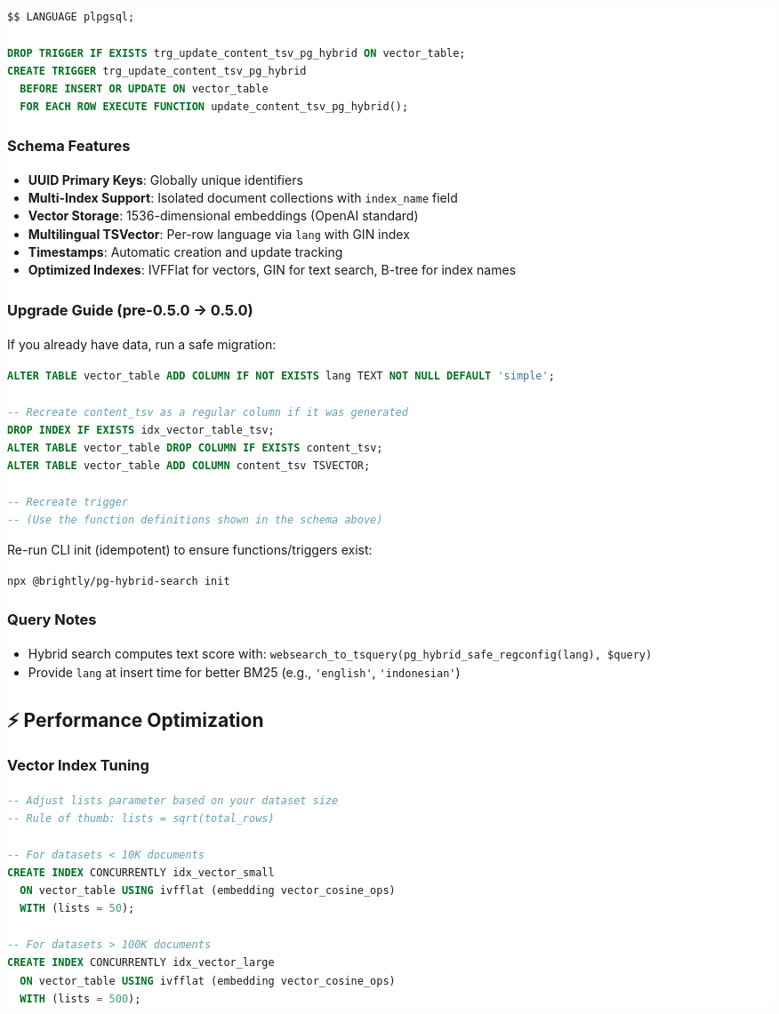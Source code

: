 ```sql
$$ LANGUAGE plpgsql;

DROP TRIGGER IF EXISTS trg_update_content_tsv_pg_hybrid ON vector_table;
CREATE TRIGGER trg_update_content_tsv_pg_hybrid
  BEFORE INSERT OR UPDATE ON vector_table
  FOR EACH ROW EXECUTE FUNCTION update_content_tsv_pg_hybrid();
```

### Schema Features

- **UUID Primary Keys**: Globally unique identifiers
- **Multi-Index Support**: Isolated document collections with `index_name` field
- **Vector Storage**: 1536-dimensional embeddings (OpenAI standard)
- **Multilingual TSVector**: Per-row language via `lang` with GIN index
- **Timestamps**: Automatic creation and update tracking
- **Optimized Indexes**: IVFFlat for vectors, GIN for text search, B-tree for index names

### Upgrade Guide (pre-0.5.0 → 0.5.0)

If you already have data, run a safe migration:

```sql
ALTER TABLE vector_table ADD COLUMN IF NOT EXISTS lang TEXT NOT NULL DEFAULT 'simple';

-- Recreate content_tsv as a regular column if it was generated
DROP INDEX IF EXISTS idx_vector_table_tsv;
ALTER TABLE vector_table DROP COLUMN IF EXISTS content_tsv;
ALTER TABLE vector_table ADD COLUMN content_tsv TSVECTOR;

-- Recreate trigger
-- (Use the function definitions shown in the schema above)
```

Re-run CLI init (idempotent) to ensure functions/triggers exist:

```bash
npx @brightly/pg-hybrid-search init
```

### Query Notes

- Hybrid search computes text score with: `websearch_to_tsquery(pg_hybrid_safe_regconfig(lang), $query)`
- Provide `lang` at insert time for better BM25 (e.g., `'english'`, `'indonesian'`)

## ⚡ Performance Optimization

### Vector Index Tuning

```sql
-- Adjust lists parameter based on your dataset size
-- Rule of thumb: lists = sqrt(total_rows)

-- For datasets < 10K documents
CREATE INDEX CONCURRENTLY idx_vector_small 
  ON vector_table USING ivfflat (embedding vector_cosine_ops) 
  WITH (lists = 50);

-- For datasets > 100K documents  
CREATE INDEX CONCURRENTLY idx_vector_large
  ON vector_table USING ivfflat (embedding vector_cosine_ops) 
  WITH (lists = 500);
```

